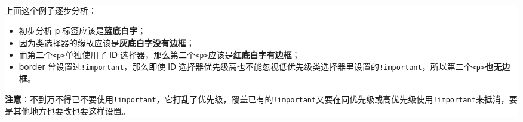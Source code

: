上面这个例子逐步分析：

- 初步分析 p 标签应该是**蓝底白字**；
- 因为类选择器的缘故应该是**灰底白字没有边框**；
- 而第二个`<p>`单独使用了 ID 选择器，那么第二个`<p>`应该是**红底白字有边框**；
- border 曾设置过`!important`，那么即使 ID 选择器优先级高也不能忽视低优先级类选择器里设置的`!important`，所以第二个`<p>`**也无边框**。

**注意**：不到万不得已不要使用`!important`，它打乱了优先级，覆盖已有的`!important`又要在同优先级或高优先级使用`!important`来抵消，要是其他地方也要改也要这样设置。
